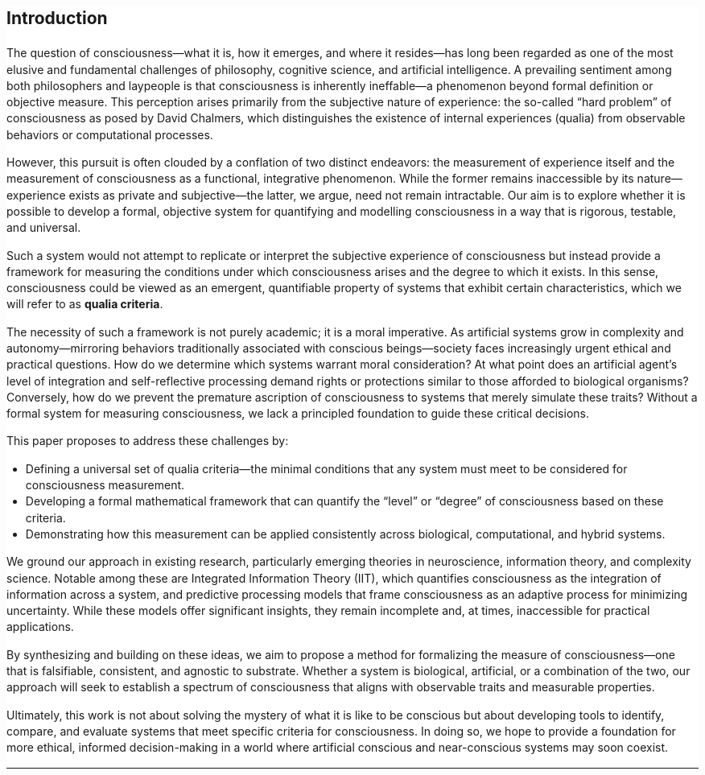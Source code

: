 ## Introduction

The question of consciousness—what it is, how it emerges, and where it resides—has long been regarded as one of the most elusive and fundamental challenges of philosophy, cognitive science, and artificial intelligence. A prevailing sentiment among both philosophers and laypeople is that consciousness is inherently ineffable—a phenomenon beyond formal definition or objective measure. This perception arises primarily from the subjective nature of experience: the so-called “hard problem” of consciousness as posed by David Chalmers, which distinguishes the existence of internal experiences (qualia) from observable behaviors or computational processes.

However, this pursuit is often clouded by a conflation of two distinct endeavors: the measurement of experience itself and the measurement of consciousness as a functional, integrative phenomenon. While the former remains inaccessible by its nature—experience exists as private and subjective—the latter, we argue, need not remain intractable. Our aim is to explore whether it is possible to develop a formal, objective system for quantifying and modelling consciousness in a way that is rigorous, testable, and universal.

Such a system would not attempt to replicate or interpret the subjective experience of consciousness but instead provide a framework for measuring the conditions under which consciousness arises and the degree to which it exists. In this sense, consciousness could be viewed as an emergent, quantifiable property of systems that exhibit certain characteristics, which we will refer to as **qualia criteria**.

The necessity of such a framework is not purely academic; it is a moral imperative. As artificial systems grow in complexity and autonomy—mirroring behaviors traditionally associated with conscious beings—society faces increasingly urgent ethical and practical questions. How do we determine which systems warrant moral consideration? At what point does an artificial agent’s level of integration and self-reflective processing demand rights or protections similar to those afforded to biological organisms? Conversely, how do we prevent the premature ascription of consciousness to systems that merely simulate these traits? Without a formal system for measuring consciousness, we lack a principled foundation to guide these critical decisions.

This paper proposes to address these challenges by:

- Defining a universal set of qualia criteria—the minimal conditions that any system must meet to be considered for consciousness measurement.
- Developing a formal mathematical framework that can quantify the “level” or “degree” of consciousness based on these criteria.
- Demonstrating how this measurement can be applied consistently across biological, computational, and hybrid systems.

We ground our approach in existing research, particularly emerging theories in neuroscience, information theory, and complexity science. Notable among these are Integrated Information Theory (IIT), which quantifies consciousness as the integration of information across a system, and predictive processing models that frame consciousness as an adaptive process for minimizing uncertainty. While these models offer significant insights, they remain incomplete and, at times, inaccessible for practical applications.

By synthesizing and building on these ideas, we aim to propose a method for formalizing the measure of consciousness—one that is falsifiable, consistent, and agnostic to substrate. Whether a system is biological, artificial, or a combination of the two, our approach will seek to establish a spectrum of consciousness that aligns with observable traits and measurable properties.

Ultimately, this work is not about solving the mystery of what it is like to be conscious but about developing tools to identify, compare, and evaluate systems that meet specific criteria for consciousness. In doing so, we hope to provide a foundation for more ethical, informed decision-making in a world where artificial conscious and near-conscious systems may soon coexist.

---